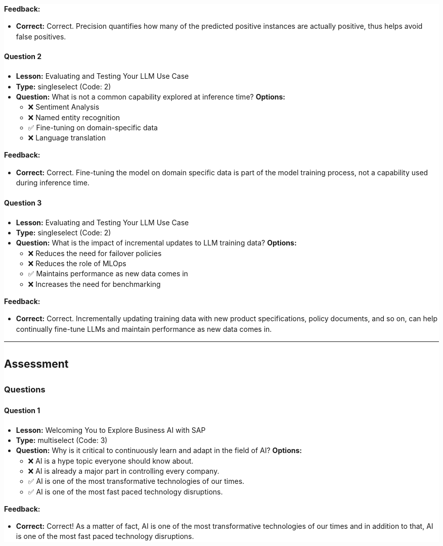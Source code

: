 **Feedback:**
- **Correct:** Correct. Precision quantifies how many of the predicted positive instances are actually positive, thus helps avoid false positives.

#### Question 2
- **Lesson:** Evaluating and Testing Your LLM Use Case
- **Type:** singleselect (Code: 2)
- **Question:** What is not a common capability explored at inference time?
**Options:**
  - ❌ Sentiment Analysis
  - ❌ Named entity recognition
  - ✅ Fine-tuning on domain-specific data
  - ❌ Language translation

**Feedback:**
- **Correct:** Correct. Fine-tuning the model on domain specific data is part of the model training process, not a capability used during inference time.

#### Question 3
- **Lesson:** Evaluating and Testing Your LLM Use Case
- **Type:** singleselect (Code: 2)
- **Question:** What is the impact of incremental updates to LLM training data?
**Options:**
  - ❌ Reduces the need for failover policies
  - ❌ Reduces the role of MLOps
  - ✅ Maintains performance as new data comes in
  - ❌ Increases the need for benchmarking

**Feedback:**
- **Correct:** Correct. Incrementally updating training data with new product specifications, policy documents, and so on, can help continually fine-tune LLMs and maintain performance as new data comes in.

---
## Assessment

### Questions

#### Question 1
- **Lesson:** Welcoming You to Explore Business AI with SAP
- **Type:** multiselect (Code: 3)
- **Question:** Why is it critical to continuously learn and adapt in the field of AI?
**Options:**
  - ❌ AI is a hype topic everyone should know about.
  - ❌ AI is already a major part in controlling every company.
  - ✅ AI is one of the most transformative technologies of our times.
  - ✅ AI is one of the most fast paced technology disruptions.

**Feedback:**
- **Correct:** Correct! As a matter of fact, AI is one of the most transformative technologies of our times and in addition to that, AI is one of the most fast paced technology disruptions.
